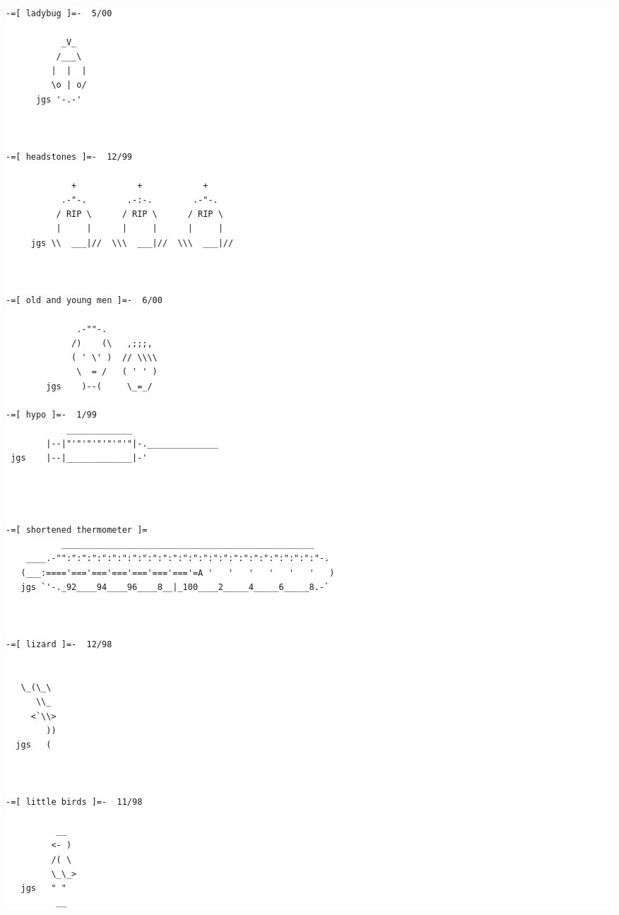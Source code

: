 ```text
-=[ ladybug ]=-  5/00

           _V_  
          /___\
         |  |  |
         \o | o/
      jgs '-.-'

 

-=[ headstones ]=-  12/99

             +            +            +
           .-"-.        .-:-.        .-"-.
          / RIP \      / RIP \      / RIP \
          |     |      |     |      |     |
     jgs \\  ___|//  \\\  ___|//  \\\  ___|//

 

-=[ old and young men ]=-  6/00

              .-""-.
             /)    (\   ,;;;,
             ( ' \' )  // \\\\
              \  = /   ( ' ' )
        jgs    )--(     \_=_/

-=[ hypo ]=-  1/99
            _____________
        |--|"'"'"'"'"'"'"|-.______________
 jgs    |--|_____________|-'

 


-=[ shortened thermometer ]=
           __________________________________________________
    ____.-"":":":":":":":":":":":":":":":":":":":":":":":":":"-.
   (___:===='==='==='==='==='==='==='=A '   '   '   '   '   '   )
   jgs `'-._92____94____96____8__|_100____2_____4_____6_____8.-`

 

-=[ lizard ]=-  12/98


   \_(\_\
      \\_
     <`\\>
        ))
  jgs   (

 

-=[ little birds ]=-  11/98

          __ 
         <- )
         /( \
         \_\_>
   jgs   " "
          __
```